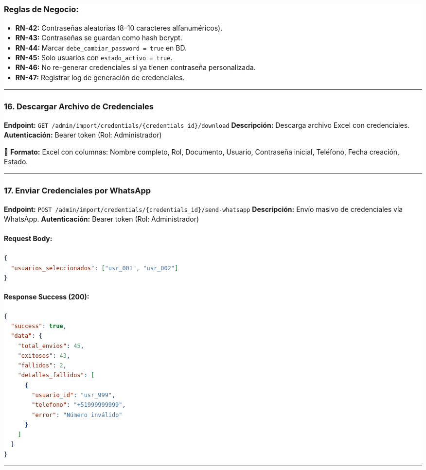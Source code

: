 ### **Reglas de Negocio:**

* **RN-42:** Contraseñas aleatorias (8–10 caracteres alfanuméricos).
* **RN-43:** Contraseñas se guardan como hash bcrypt.
* **RN-44:** Marcar `debe_cambiar_password = true` en BD.
* **RN-45:** Solo usuarios con `estado_activo = true`.
* **RN-46:** No re-generar credenciales si ya tienen contraseña personalizada.
* **RN-47:** Registrar log de generación de credenciales.

---

### **16. Descargar Archivo de Credenciales**

**Endpoint:** `GET /admin/import/credentials/{credentials_id}/download`
**Descripción:** Descarga archivo Excel con credenciales.
**Autenticación:** Bearer token (Rol: Administrador)

📌 **Formato:** Excel con columnas: Nombre completo, Rol, Documento, Usuario, Contraseña inicial, Teléfono, Fecha creación, Estado.

---

### **17. Enviar Credenciales por WhatsApp**

**Endpoint:** `POST /admin/import/credentials/{credentials_id}/send-whatsapp`
**Descripción:** Envío masivo de credenciales vía WhatsApp.
**Autenticación:** Bearer token (Rol: Administrador)

#### **Request Body:**

```json
{
  "usuarios_seleccionados": ["usr_001", "usr_002"] 
}
```

#### **Response Success (200):**

```json
{
  "success": true,
  "data": {
    "total_envios": 45,
    "exitosos": 43,
    "fallidos": 2,
    "detalles_fallidos": [
      {
        "usuario_id": "usr_999",
        "telefono": "+51999999999",
        "error": "Número inválido"
      }
    ]
  }
}
```

---
